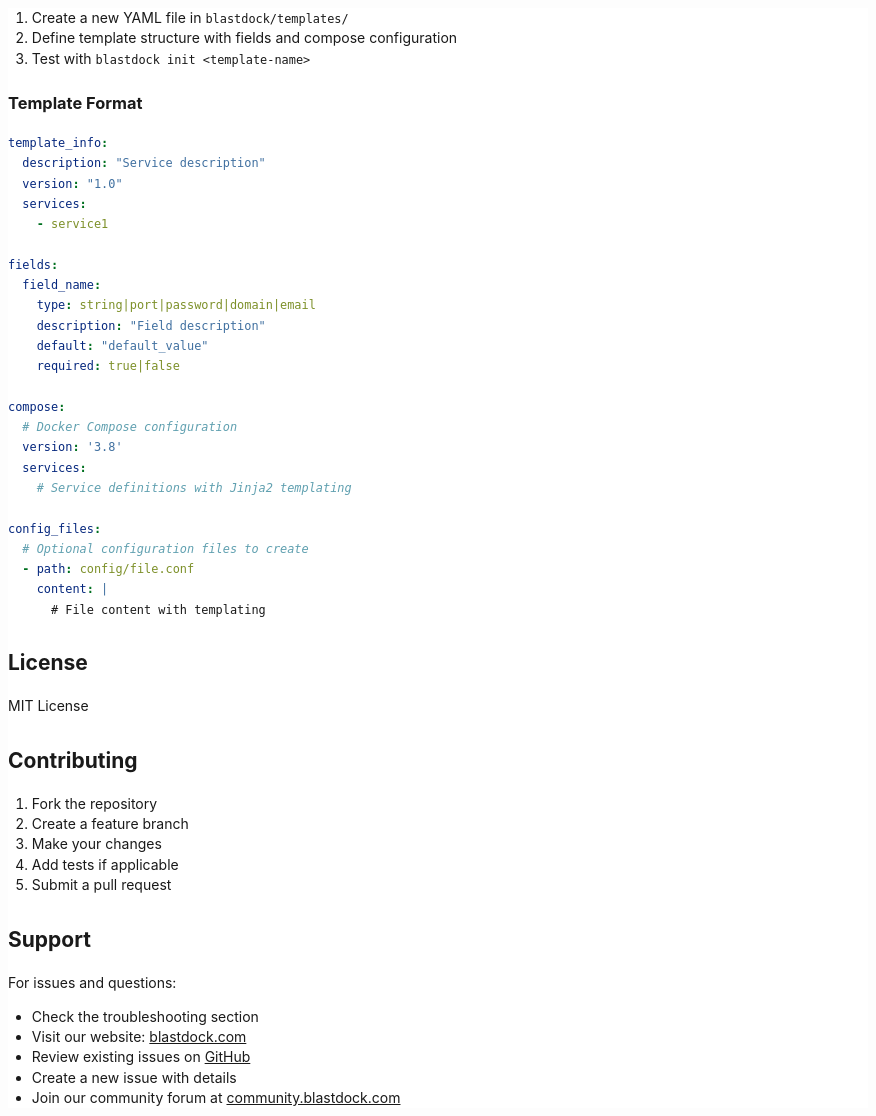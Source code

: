 1. Create a new YAML file in `blastdock/templates/`
2. Define template structure with fields and compose configuration
3. Test with `blastdock init <template-name>`

### Template Format
```yaml
template_info:
  description: "Service description"
  version: "1.0"
  services:
    - service1

fields:
  field_name:
    type: string|port|password|domain|email
    description: "Field description"
    default: "default_value"
    required: true|false

compose:
  # Docker Compose configuration
  version: '3.8'
  services:
    # Service definitions with Jinja2 templating

config_files:
  # Optional configuration files to create
  - path: config/file.conf
    content: |
      # File content with templating
```

## License

MIT License

## Contributing

1. Fork the repository
2. Create a feature branch
3. Make your changes
4. Add tests if applicable
5. Submit a pull request

## Support

For issues and questions:
- Check the troubleshooting section
- Visit our website: [blastdock.com](https://blastdock.com)
- Review existing issues on [GitHub](https://github.com/BlastDock/blastdock/issues)
- Create a new issue with details
- Join our community forum at [community.blastdock.com](https://community.blastdock.com)